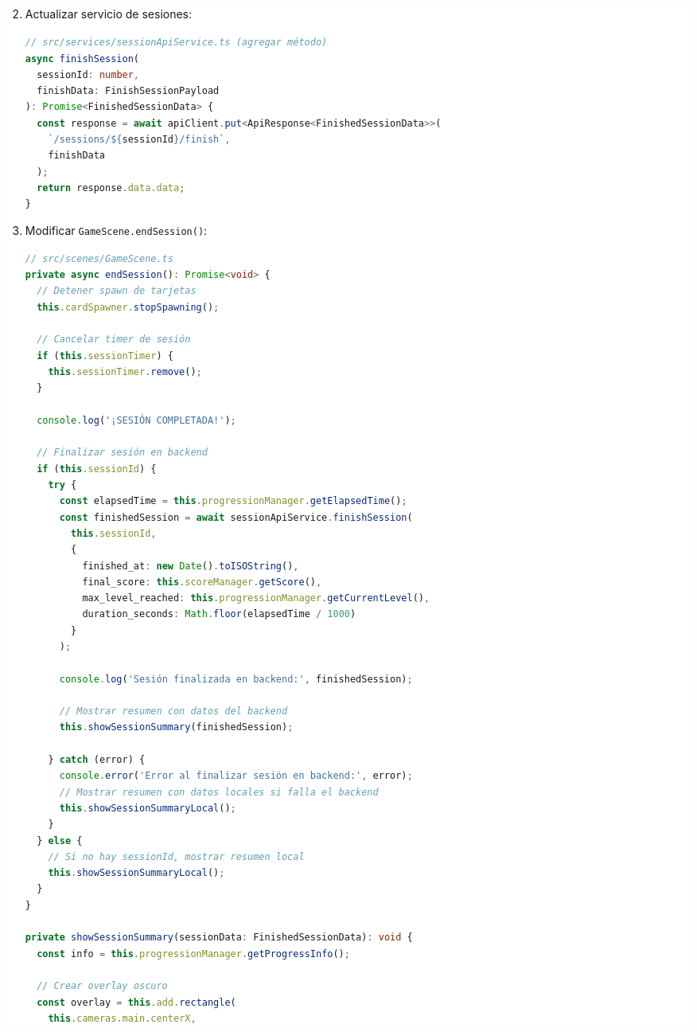 2. Actualizar servicio de sesiones:
   ```typescript
   // src/services/sessionApiService.ts (agregar método)
   async finishSession(
     sessionId: number,
     finishData: FinishSessionPayload
   ): Promise<FinishedSessionData> {
     const response = await apiClient.put<ApiResponse<FinishedSessionData>>(
       `/sessions/${sessionId}/finish`,
       finishData
     );
     return response.data.data;
   }
   ```

3. Modificar `GameScene.endSession()`:
   ```typescript
   // src/scenes/GameScene.ts
   private async endSession(): Promise<void> {
     // Detener spawn de tarjetas
     this.cardSpawner.stopSpawning();

     // Cancelar timer de sesión
     if (this.sessionTimer) {
       this.sessionTimer.remove();
     }

     console.log('¡SESIÓN COMPLETADA!');

     // Finalizar sesión en backend
     if (this.sessionId) {
       try {
         const elapsedTime = this.progressionManager.getElapsedTime();
         const finishedSession = await sessionApiService.finishSession(
           this.sessionId,
           {
             finished_at: new Date().toISOString(),
             final_score: this.scoreManager.getScore(),
             max_level_reached: this.progressionManager.getCurrentLevel(),
             duration_seconds: Math.floor(elapsedTime / 1000)
           }
         );

         console.log('Sesión finalizada en backend:', finishedSession);

         // Mostrar resumen con datos del backend
         this.showSessionSummary(finishedSession);

       } catch (error) {
         console.error('Error al finalizar sesión en backend:', error);
         // Mostrar resumen con datos locales si falla el backend
         this.showSessionSummaryLocal();
       }
     } else {
       // Si no hay sessionId, mostrar resumen local
       this.showSessionSummaryLocal();
     }
   }

   private showSessionSummary(sessionData: FinishedSessionData): void {
     const info = this.progressionManager.getProgressInfo();

     // Crear overlay oscuro
     const overlay = this.add.rectangle(
       this.cameras.main.centerX,
   ```